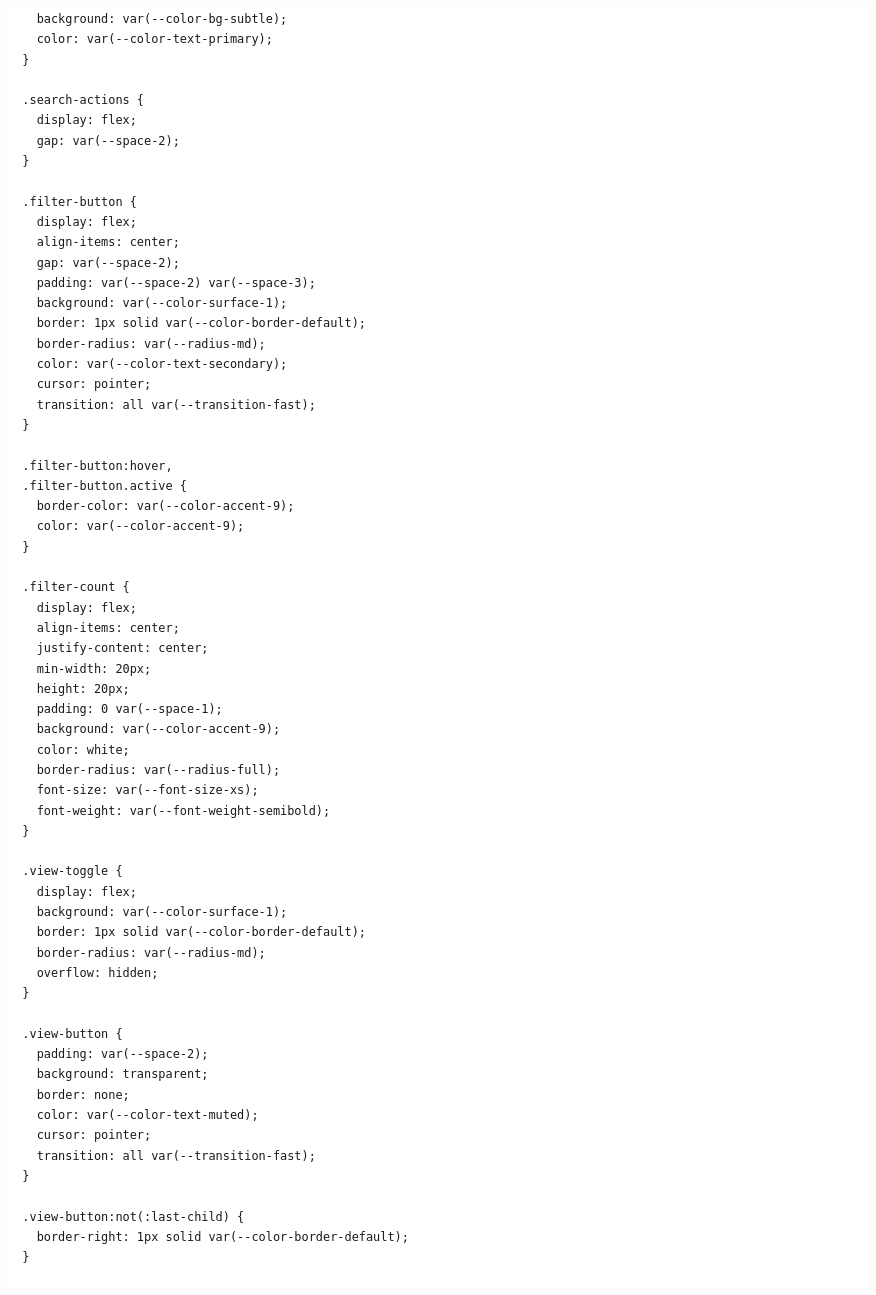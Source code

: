```svelte
    background: var(--color-bg-subtle);
    color: var(--color-text-primary);
  }
  
  .search-actions {
    display: flex;
    gap: var(--space-2);
  }
  
  .filter-button {
    display: flex;
    align-items: center;
    gap: var(--space-2);
    padding: var(--space-2) var(--space-3);
    background: var(--color-surface-1);
    border: 1px solid var(--color-border-default);
    border-radius: var(--radius-md);
    color: var(--color-text-secondary);
    cursor: pointer;
    transition: all var(--transition-fast);
  }
  
  .filter-button:hover,
  .filter-button.active {
    border-color: var(--color-accent-9);
    color: var(--color-accent-9);
  }
  
  .filter-count {
    display: flex;
    align-items: center;
    justify-content: center;
    min-width: 20px;
    height: 20px;
    padding: 0 var(--space-1);
    background: var(--color-accent-9);
    color: white;
    border-radius: var(--radius-full);
    font-size: var(--font-size-xs);
    font-weight: var(--font-weight-semibold);
  }
  
  .view-toggle {
    display: flex;
    background: var(--color-surface-1);
    border: 1px solid var(--color-border-default);
    border-radius: var(--radius-md);
    overflow: hidden;
  }
  
  .view-button {
    padding: var(--space-2);
    background: transparent;
    border: none;
    color: var(--color-text-muted);
    cursor: pointer;
    transition: all var(--transition-fast);
  }
  
  .view-button:not(:last-child) {
    border-right: 1px solid var(--color-border-default);
  }
  
```